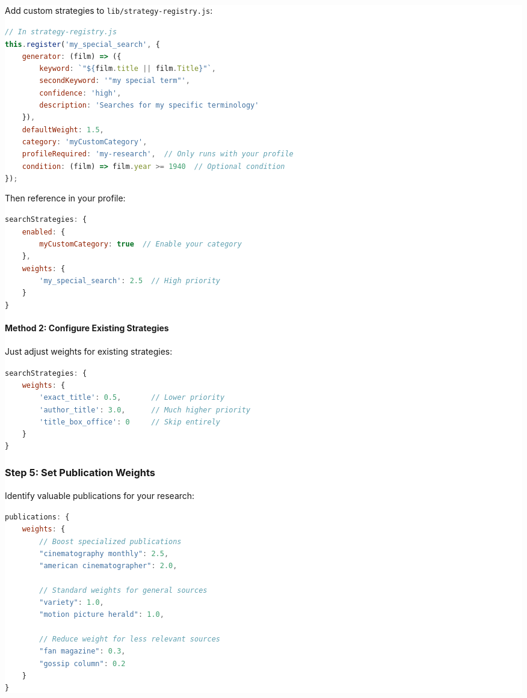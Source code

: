 Add custom strategies to `lib/strategy-registry.js`:

```javascript
// In strategy-registry.js
this.register('my_special_search', {
    generator: (film) => ({
        keyword: `"${film.title || film.Title}"`,
        secondKeyword: '"my special term"',
        confidence: 'high',
        description: 'Searches for my specific terminology'
    }),
    defaultWeight: 1.5,
    category: 'myCustomCategory',
    profileRequired: 'my-research',  // Only runs with your profile
    condition: (film) => film.year >= 1940  // Optional condition
});
```

Then reference in your profile:

```javascript
searchStrategies: {
    enabled: {
        myCustomCategory: true  // Enable your category
    },
    weights: {
        'my_special_search': 2.5  // High priority
    }
}
```

#### Method 2: Configure Existing Strategies

Just adjust weights for existing strategies:

```javascript
searchStrategies: {
    weights: {
        'exact_title': 0.5,       // Lower priority
        'author_title': 3.0,      // Much higher priority
        'title_box_office': 0     // Skip entirely
    }
}
```

### Step 5: Set Publication Weights

Identify valuable publications for your research:

```javascript
publications: {
    weights: {
        // Boost specialized publications
        "cinematography monthly": 2.5,
        "american cinematographer": 2.0,
        
        // Standard weights for general sources
        "variety": 1.0,
        "motion picture herald": 1.0,
        
        // Reduce weight for less relevant sources
        "fan magazine": 0.3,
        "gossip column": 0.2
    }
}
```
